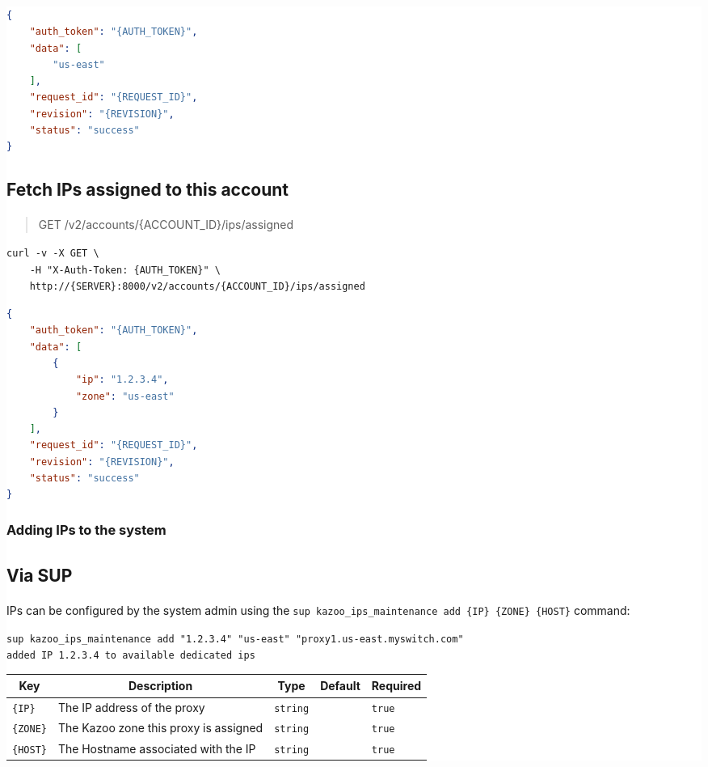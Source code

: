 ```json
{
    "auth_token": "{AUTH_TOKEN}",
    "data": [
        "us-east"
    ],
    "request_id": "{REQUEST_ID}",
    "revision": "{REVISION}",
    "status": "success"
}
```

## Fetch IPs assigned to this account

> GET /v2/accounts/{ACCOUNT_ID}/ips/assigned

```shell
curl -v -X GET \
    -H "X-Auth-Token: {AUTH_TOKEN}" \
    http://{SERVER}:8000/v2/accounts/{ACCOUNT_ID}/ips/assigned
```

```json
{
    "auth_token": "{AUTH_TOKEN}",
    "data": [
        {
            "ip": "1.2.3.4",
            "zone": "us-east"
        }
    ],
    "request_id": "{REQUEST_ID}",
    "revision": "{REVISION}",
    "status": "success"
}
```


### Adding IPs to the system

## Via SUP

IPs can be configured by the system admin using the `sup kazoo_ips_maintenance add {IP} {ZONE} {HOST}` command:

```shell
sup kazoo_ips_maintenance add "1.2.3.4" "us-east" "proxy1.us-east.myswitch.com"
added IP 1.2.3.4 to available dedicated ips
```

Key | Description | Type | Default | Required
--- | ----------- | ---- | ------- | --------
`{IP}` | The IP address of the proxy | `string` |   | `true`
`{ZONE}` | The Kazoo zone this proxy is assigned  | `string` |   | `true`
`{HOST}` | The Hostname associated with the IP | `string` | | `true`
